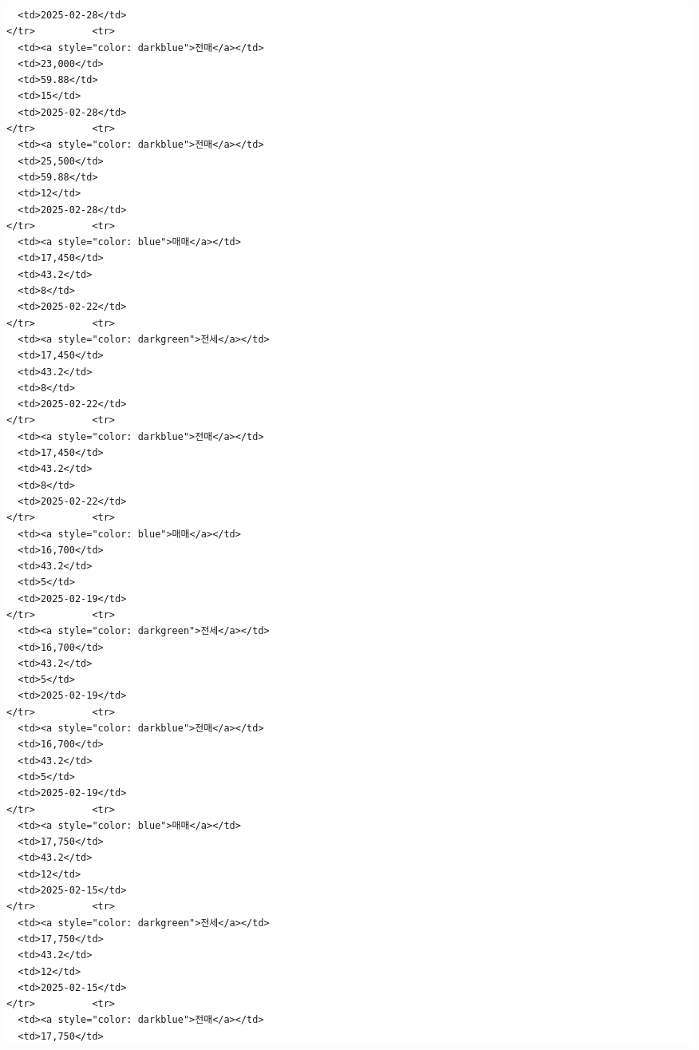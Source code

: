       <td>2025-02-28</td>
    </tr>          <tr>
      <td><a style="color: darkblue">전매</a></td>
      <td>23,000</td>
      <td>59.88</td>
      <td>15</td>
      <td>2025-02-28</td>
    </tr>          <tr>
      <td><a style="color: darkblue">전매</a></td>
      <td>25,500</td>
      <td>59.88</td>
      <td>12</td>
      <td>2025-02-28</td>
    </tr>          <tr>
      <td><a style="color: blue">매매</a></td>
      <td>17,450</td>
      <td>43.2</td>
      <td>8</td>
      <td>2025-02-22</td>
    </tr>          <tr>
      <td><a style="color: darkgreen">전세</a></td>
      <td>17,450</td>
      <td>43.2</td>
      <td>8</td>
      <td>2025-02-22</td>
    </tr>          <tr>
      <td><a style="color: darkblue">전매</a></td>
      <td>17,450</td>
      <td>43.2</td>
      <td>8</td>
      <td>2025-02-22</td>
    </tr>          <tr>
      <td><a style="color: blue">매매</a></td>
      <td>16,700</td>
      <td>43.2</td>
      <td>5</td>
      <td>2025-02-19</td>
    </tr>          <tr>
      <td><a style="color: darkgreen">전세</a></td>
      <td>16,700</td>
      <td>43.2</td>
      <td>5</td>
      <td>2025-02-19</td>
    </tr>          <tr>
      <td><a style="color: darkblue">전매</a></td>
      <td>16,700</td>
      <td>43.2</td>
      <td>5</td>
      <td>2025-02-19</td>
    </tr>          <tr>
      <td><a style="color: blue">매매</a></td>
      <td>17,750</td>
      <td>43.2</td>
      <td>12</td>
      <td>2025-02-15</td>
    </tr>          <tr>
      <td><a style="color: darkgreen">전세</a></td>
      <td>17,750</td>
      <td>43.2</td>
      <td>12</td>
      <td>2025-02-15</td>
    </tr>          <tr>
      <td><a style="color: darkblue">전매</a></td>
      <td>17,750</td>
